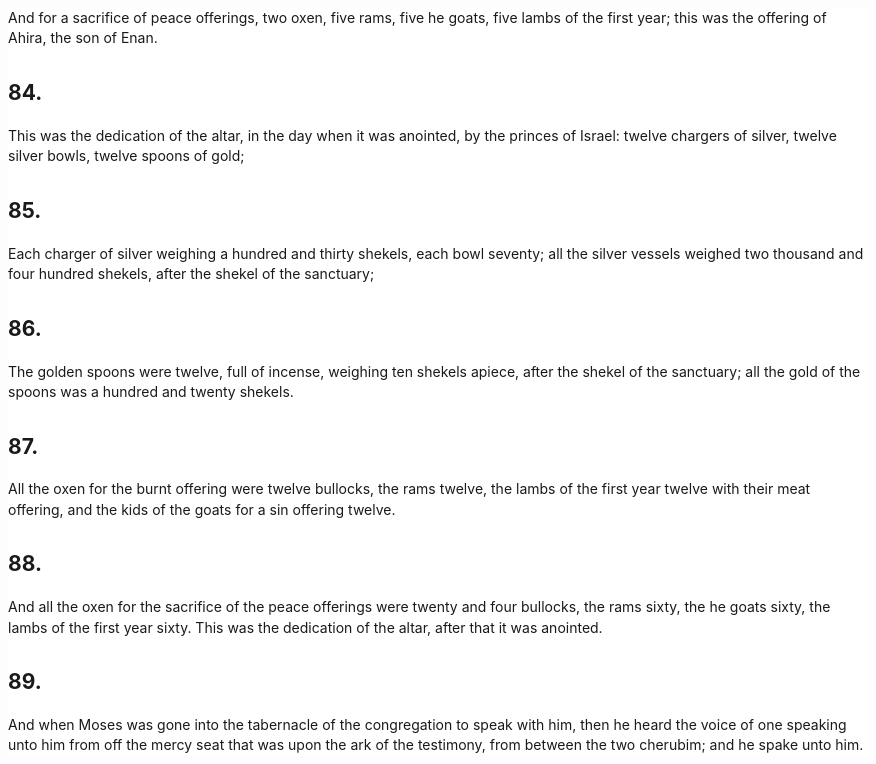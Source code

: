And for a sacrifice of peace offerings, two oxen, five rams, five he goats, five lambs of the first year; this was the offering of Ahira, the son of Enan.
## 84.
This was the dedication of the altar, in the day when it was anointed, by the princes of Israel: twelve chargers of silver, twelve silver bowls, twelve spoons of gold;
## 85.
Each charger of silver weighing a hundred and thirty shekels, each bowl seventy; all the silver vessels weighed two thousand and four hundred shekels, after the shekel of the sanctuary;
## 86.
The golden spoons were twelve, full of incense, weighing ten shekels apiece, after the shekel of the sanctuary; all the gold of the spoons was a hundred and twenty shekels.
## 87.
All the oxen for the burnt offering were twelve bullocks, the rams twelve, the lambs of the first year twelve with their meat offering, and the kids of the goats for a sin offering twelve.
## 88.
And all the oxen for the sacrifice of the peace offerings were twenty and four bullocks, the rams sixty, the he goats sixty, the lambs of the first year sixty. This was the dedication of the altar, after that it was anointed.
## 89.
And when Moses was gone into the tabernacle of the congregation to speak with him, then he heard the voice of one speaking unto him from off the mercy seat that was upon the ark of the testimony, from between the two cherubim; and he spake unto him.

